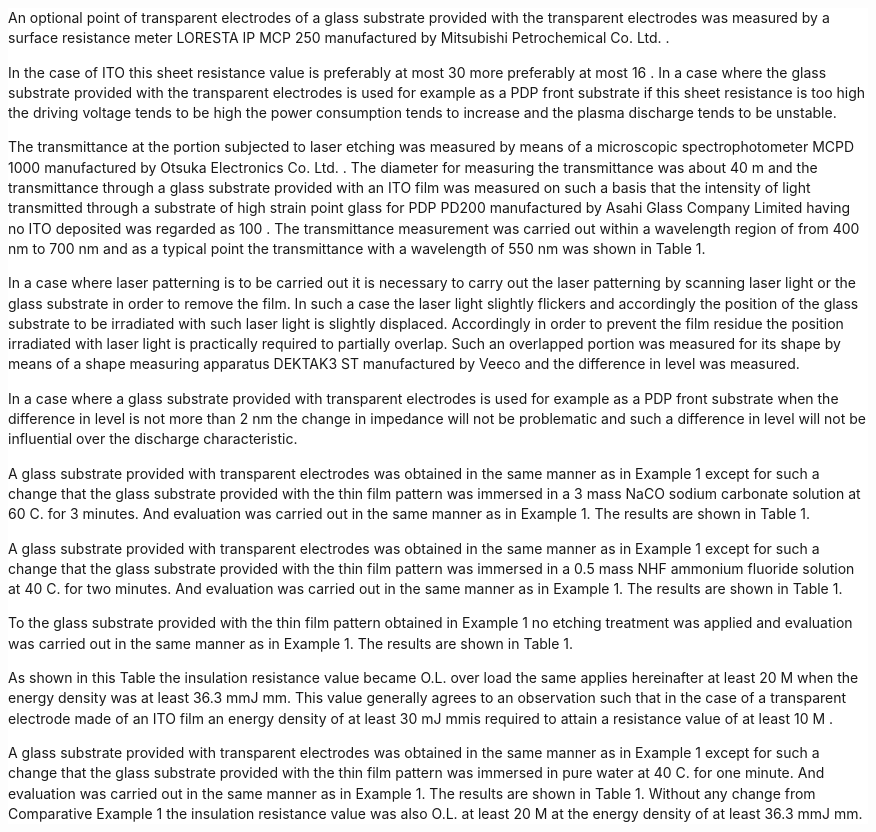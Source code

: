 An optional point of transparent electrodes of a glass substrate provided with the transparent electrodes was measured by a surface resistance meter LORESTA IP MCP 250 manufactured by Mitsubishi Petrochemical Co. Ltd. .

In the case of ITO this sheet resistance value is preferably at most 30 more preferably at most 16 . In a case where the glass substrate provided with the transparent electrodes is used for example as a PDP front substrate if this sheet resistance is too high the driving voltage tends to be high the power consumption tends to increase and the plasma discharge tends to be unstable.

The transmittance at the portion subjected to laser etching was measured by means of a microscopic spectrophotometer MCPD 1000 manufactured by Otsuka Electronics Co. Ltd. . The diameter for measuring the transmittance was about 40 m and the transmittance through a glass substrate provided with an ITO film was measured on such a basis that the intensity of light transmitted through a substrate of high strain point glass for PDP PD200 manufactured by Asahi Glass Company Limited having no ITO deposited was regarded as 100 . The transmittance measurement was carried out within a wavelength region of from 400 nm to 700 nm and as a typical point the transmittance with a wavelength of 550 nm was shown in Table 1.

In a case where laser patterning is to be carried out it is necessary to carry out the laser patterning by scanning laser light or the glass substrate in order to remove the film. In such a case the laser light slightly flickers and accordingly the position of the glass substrate to be irradiated with such laser light is slightly displaced. Accordingly in order to prevent the film residue the position irradiated with laser light is practically required to partially overlap. Such an overlapped portion was measured for its shape by means of a shape measuring apparatus DEKTAK3 ST manufactured by Veeco and the difference in level was measured.

In a case where a glass substrate provided with transparent electrodes is used for example as a PDP front substrate when the difference in level is not more than 2 nm the change in impedance will not be problematic and such a difference in level will not be influential over the discharge characteristic.

A glass substrate provided with transparent electrodes was obtained in the same manner as in Example 1 except for such a change that the glass substrate provided with the thin film pattern was immersed in a 3 mass NaCO sodium carbonate solution at 60 C. for 3 minutes. And evaluation was carried out in the same manner as in Example 1. The results are shown in Table 1.

A glass substrate provided with transparent electrodes was obtained in the same manner as in Example 1 except for such a change that the glass substrate provided with the thin film pattern was immersed in a 0.5 mass NHF ammonium fluoride solution at 40 C. for two minutes. And evaluation was carried out in the same manner as in Example 1. The results are shown in Table 1.

To the glass substrate provided with the thin film pattern obtained in Example 1 no etching treatment was applied and evaluation was carried out in the same manner as in Example 1. The results are shown in Table 1.

As shown in this Table the insulation resistance value became O.L. over load the same applies hereinafter at least 20 M when the energy density was at least 36.3 mmJ mm. This value generally agrees to an observation such that in the case of a transparent electrode made of an ITO film an energy density of at least 30 mJ mmis required to attain a resistance value of at least 10 M .

A glass substrate provided with transparent electrodes was obtained in the same manner as in Example 1 except for such a change that the glass substrate provided with the thin film pattern was immersed in pure water at 40 C. for one minute. And evaluation was carried out in the same manner as in Example 1. The results are shown in Table 1. Without any change from Comparative Example 1 the insulation resistance value was also O.L. at least 20 M at the energy density of at least 36.3 mmJ mm.
